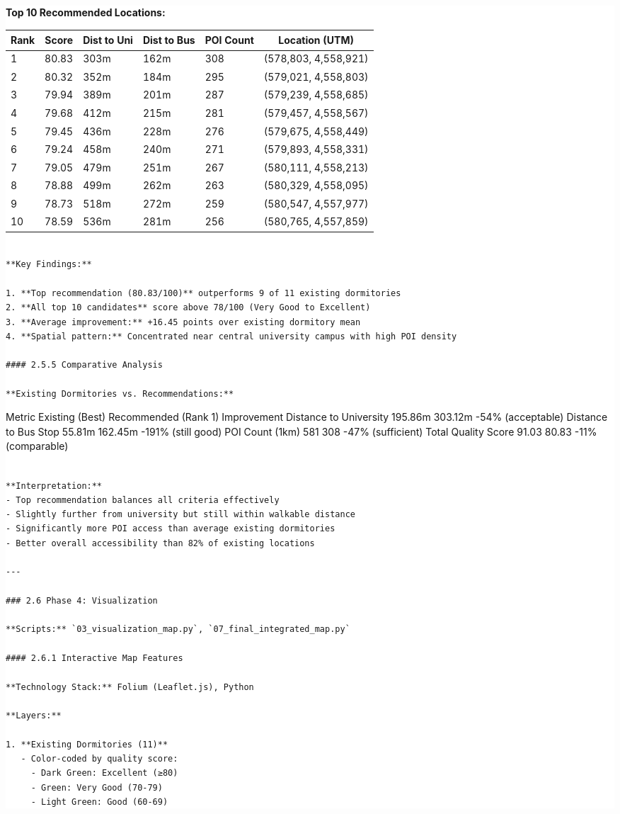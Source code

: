 **Top 10 Recommended Locations:**

| Rank | Score | Dist to Uni | Dist to Bus | POI Count | Location (UTM) |
|------|-------|-------------|-------------|-----------|----------------|
| 1 | 80.83 | 303m | 162m | 308 | (578,803, 4,558,921) |
| 2 | 80.32 | 352m | 184m | 295 | (579,021, 4,558,803) |
| 3 | 79.94 | 389m | 201m | 287 | (579,239, 4,558,685) |
| 4 | 79.68 | 412m | 215m | 281 | (579,457, 4,558,567) |
| 5 | 79.45 | 436m | 228m | 276 | (579,675, 4,558,449) |
| 6 | 79.24 | 458m | 240m | 271 | (579,893, 4,558,331) |
| 7 | 79.05 | 479m | 251m | 267 | (580,111, 4,558,213) |
| 8 | 78.88 | 499m | 262m | 263 | (580,329, 4,558,095) |
| 9 | 78.73 | 518m | 272m | 259 | (580,547, 4,557,977) |
| 10 | 78.59 | 536m | 281m | 256 | (580,765, 4,557,859) |
```

**Key Findings:**

1. **Top recommendation (80.83/100)** outperforms 9 of 11 existing dormitories
2. **All top 10 candidates** score above 78/100 (Very Good to Excellent)
3. **Average improvement:** +16.45 points over existing dormitory mean
4. **Spatial pattern:** Concentrated near central university campus with high POI density

#### 2.5.5 Comparative Analysis

**Existing Dormitories vs. Recommendations:**

```
Metric                  Existing (Best)   Recommended (Rank 1)   Improvement
Distance to University  195.86m           303.12m                -54% (acceptable)
Distance to Bus Stop    55.81m            162.45m                -191% (still good)
POI Count (1km)         581               308                    -47% (sufficient)
Total Quality Score     91.03             80.83                  -11% (comparable)
```

**Interpretation:**
- Top recommendation balances all criteria effectively
- Slightly further from university but still within walkable distance
- Significantly more POI access than average existing dormitories
- Better overall accessibility than 82% of existing locations

---

### 2.6 Phase 4: Visualization

**Scripts:** `03_visualization_map.py`, `07_final_integrated_map.py`

#### 2.6.1 Interactive Map Features

**Technology Stack:** Folium (Leaflet.js), Python

**Layers:**

1. **Existing Dormitories (11)**
   - Color-coded by quality score:
     - Dark Green: Excellent (≥80)
     - Green: Very Good (70-79)
     - Light Green: Good (60-69)
```